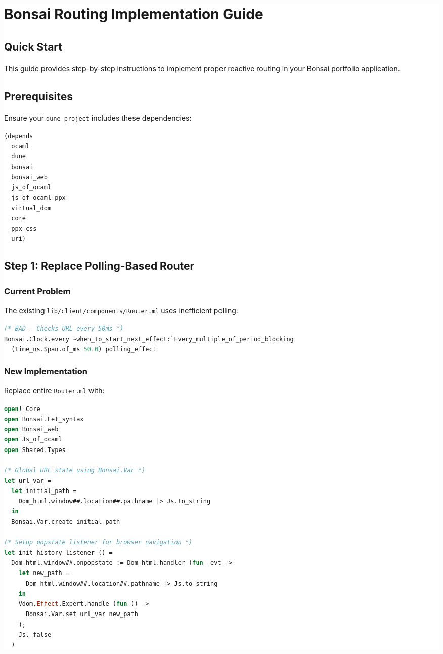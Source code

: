# Bonsai Routing Implementation Guide

## Quick Start

This guide provides step-by-step instructions to implement proper reactive routing in your Bonsai portfolio application.

## Prerequisites

Ensure your `dune-project` includes these dependencies:
```dune
(depends
  ocaml
  dune
  bonsai
  bonsai_web
  js_of_ocaml
  js_of_ocaml-ppx
  virtual_dom
  core
  ppx_css
  uri)
```

## Step 1: Replace Polling-Based Router

### Current Problem
The existing `lib/client/components/Router.ml` uses inefficient polling:
```ocaml
(* BAD - Checks URL every 50ms *)
Bonsai.Clock.every ~when_to_start_next_effect:`Every_multiple_of_period_blocking
  (Time_ns.Span.of_ms 50.0) polling_effect
```

### New Implementation
Replace entire `Router.ml` with:

```ocaml
open! Core
open Bonsai.Let_syntax
open Bonsai_web
open Js_of_ocaml
open Shared.Types

(* Global URL state using Bonsai.Var *)
let url_var = 
  let initial_path = 
    Dom_html.window##.location##.pathname |> Js.to_string
  in
  Bonsai.Var.create initial_path

(* Setup popstate listener for browser navigation *)
let init_history_listener () =
  Dom_html.window##.onpopstate := Dom_html.handler (fun _evt ->
    let new_path = 
      Dom_html.window##.location##.pathname |> Js.to_string
    in
    Vdom.Effect.Expert.handle (fun () ->
      Bonsai.Var.set url_var new_path
    );
    Js._false
  )
```